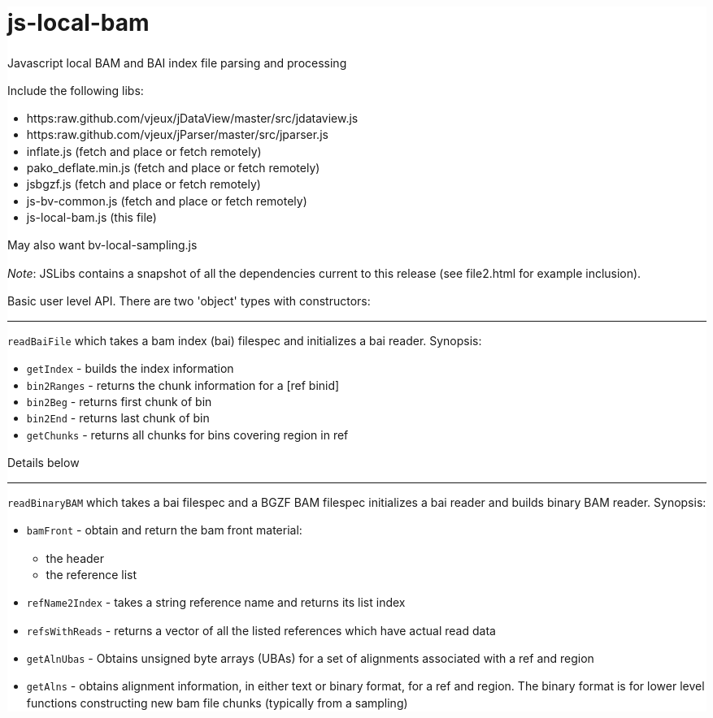 js-local-bam
============

Javascript local BAM and BAI index file parsing and processing


Include the following libs:

* https:raw.github.com/vjeux/jDataView/master/src/jdataview.js
* https:raw.github.com/vjeux/jParser/master/src/jparser.js
* inflate.js (fetch and place or fetch remotely)
* pako_deflate.min.js (fetch and place or fetch remotely)
* jsbgzf.js (fetch and place or fetch remotely)
* js-bv-common.js (fetch and place or fetch remotely)
* js-local-bam.js (this file)

May also want bv-local-sampling.js

*Note*: JSLibs contains a snapshot of all the dependencies current to
 this release (see file2.html for example inclusion).


Basic user level API.  There are two 'object' types with
constructors:

---
`readBaiFile` which takes a bam index (bai) filespec and initializes
a bai reader.  Synopsis:


  * `getIndex` - builds the index information
  * `bin2Ranges` - returns the chunk information for a [ref binid]
  * `bin2Beg` - returns first chunk of bin
  * `bin2End` - returns last chunk of bin
  * `getChunks` - returns all chunks for bins covering region in ref

Details below

---
`readBinaryBAM` which takes a bai filespec and a BGZF BAM filespec
initializes a bai reader and builds binary BAM reader. Synopsis:


  * `bamFront` - obtain and return the bam front material:
    - the header
    - the reference list

  * `refName2Index` - takes a string reference name and returns its
    list index

  * `refsWithReads` - returns a vector of all the listed references
    which have actual read data

  * `getAlnUbas` - Obtains unsigned byte arrays (UBAs) for a set of
    alignments associated with a ref and region

  * `getAlns` - obtains alignment information, in either text or
    binary format, for a ref and region.  The binary format is for
    lower level functions constructing new bam file chunks
    (typically from a sampling)
